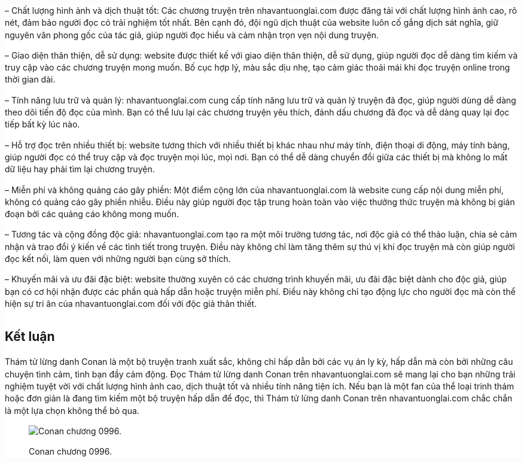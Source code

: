 – Chất lượng hình ảnh và dịch thuật tốt: Các chương truyện trên nhavantuonglai.com được đăng tải với chất lượng hình ảnh cao, rõ nét, đảm bảo người đọc có trải nghiệm tốt nhất. Bên cạnh đó, đội ngũ dịch thuật của website luôn cố gắng dịch sát nghĩa, giữ nguyên văn phong gốc của tác giả, giúp người đọc hiểu và cảm nhận trọn vẹn nội dung truyện.

– Giao diện thân thiện, dễ sử dụng: website được thiết kế với giao diện thân thiện, dễ sử dụng, giúp người đọc dễ dàng tìm kiếm và truy cập vào các chương truyện mong muốn. Bố cục hợp lý, màu sắc dịu nhẹ, tạo cảm giác thoải mái khi đọc truyện online trong thời gian dài.

– Tính năng lưu trữ và quản lý: nhavantuonglai.com cung cấp tính năng lưu trữ và quản lý truyện đã đọc, giúp người dùng dễ dàng theo dõi tiến độ đọc của mình. Bạn có thể lưu lại các chương truyện yêu thích, đánh dấu chương đã đọc và dễ dàng quay lại đọc tiếp bất kỳ lúc nào.

– Hỗ trợ đọc trên nhiều thiết bị: website tương thích với nhiều thiết bị khác nhau như máy tính, điện thoại di động, máy tính bảng, giúp người đọc có thể truy cập và đọc truyện mọi lúc, mọi nơi. Bạn có thể dễ dàng chuyển đổi giữa các thiết bị mà không lo mất dữ liệu hay phải tìm lại chương truyện.

– Miễn phí và không quảng cáo gây phiền: Một điểm cộng lớn của nhavantuonglai.com là website cung cấp nội dung miễn phí, không có quảng cáo gây phiền nhiễu. Điều này giúp người đọc tập trung hoàn toàn vào việc thưởng thức truyện mà không bị gián đoạn bởi các quảng cáo không mong muốn.

– Tương tác và cộng đồng độc giả: nhavantuonglai.com tạo ra một môi trường tương tác, nơi độc giả có thể thảo luận, chia sẻ cảm nhận và trao đổi ý kiến về các tình tiết trong truyện. Điều này không chỉ làm tăng thêm sự thú vị khi đọc truyện mà còn giúp người đọc kết nối, làm quen với những người bạn cùng sở thích.

– Khuyến mãi và ưu đãi đặc biệt: website thường xuyên có các chương trình khuyến mãi, ưu đãi đặc biệt dành cho độc giả, giúp bạn có cơ hội nhận được các phần quà hấp dẫn hoặc truyện miễn phí. Điều này không chỉ tạo động lực cho người đọc mà còn thể hiện sự tri ân của nhavantuonglai.com đối với độc giả thân thiết.

## Kết luận

Thám tử lừng danh Conan là một bộ truyện tranh xuất sắc, không chỉ hấp dẫn bởi các vụ án ly kỳ, hấp dẫn mà còn bởi những câu chuyện tình cảm, tình bạn đầy cảm động. Đọc Thám tử lừng danh Conan trên nhavantuonglai.com sẽ mang lại cho bạn những trải nghiệm tuyệt vời với chất lượng hình ảnh cao, dịch thuật tốt và nhiều tính năng tiện ích. Nếu bạn là một fan của thể loại trinh thám hoặc đơn giản là đang tìm kiếm một bộ truyện hấp dẫn để đọc, thì Thám tử lừng danh Conan trên nhavantuonglai.com chắc chắn là một lựa chọn không thể bỏ qua.

<figure><img src="https://nhavantuonglai.com/image/cover/001-296.jpg" alt="Conan chương 0996." title="Conan chương 0996." height=100% width=100%><figcaption><p>Conan chương 0996.</p></figcaption></figure>